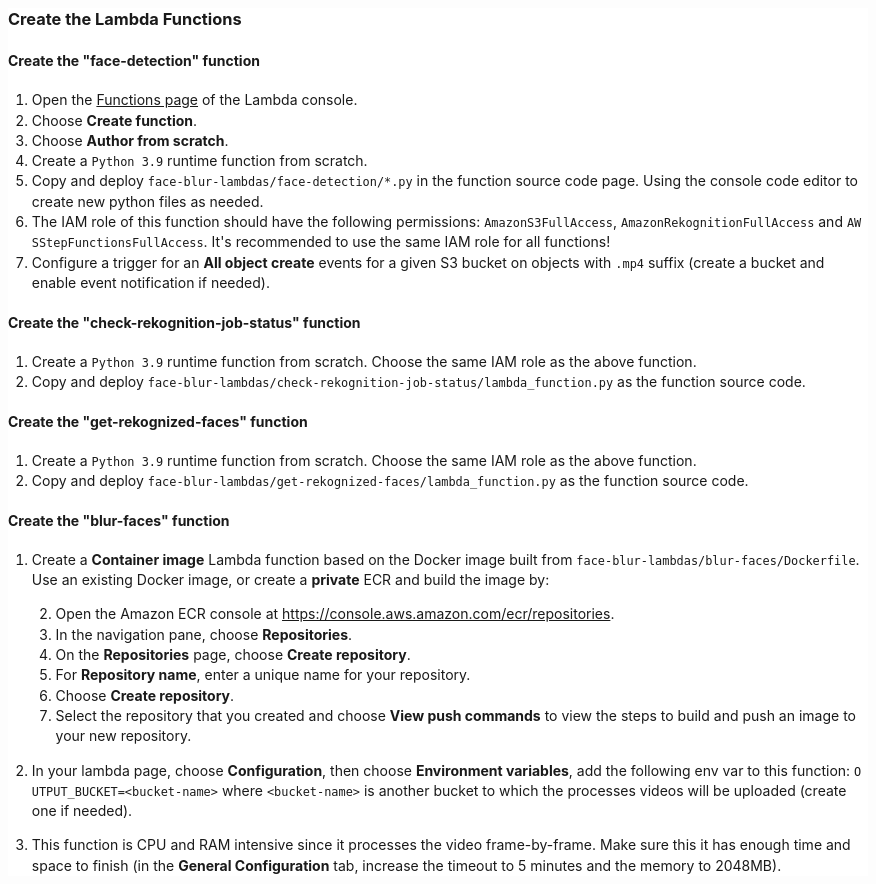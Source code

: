 ### Create the Lambda Functions

#### Create the "face-detection" function

1. Open the [Functions page](https://console.aws.amazon.com/lambda/home#/functions) of the Lambda console\.
2. Choose **Create function**\.
3. Choose **Author from scratch**.
4. Create a `Python 3.9` runtime function from scratch.
5. Copy and deploy `face-blur-lambdas/face-detection/*.py` in the function source code page. Using the console code editor to create new python files as needed.
6. The IAM role of this function should have the following permissions: `AmazonS3FullAccess`, `AmazonRekognitionFullAccess` and `AWSStepFunctionsFullAccess`. It's recommended to use the same IAM role for all functions!
7. Configure a trigger for an **All object create** events for a given S3 bucket on objects with `.mp4` suffix (create a bucket and enable event notification if needed).


#### Create the "check-rekognition-job-status" function

1. Create a `Python 3.9` runtime function from scratch. Choose the same IAM role as the above function.
2. Copy and deploy `face-blur-lambdas/check-rekognition-job-status/lambda_function.py` as the function source code.

#### Create the "get-rekognized-faces" function

1. Create a `Python 3.9` runtime function from scratch. Choose the same IAM role as the above function.
2. Copy and deploy `face-blur-lambdas/get-rekognized-faces/lambda_function.py` as the function source code.

#### Create the "blur-faces" function

1. Create a **Container image** Lambda function based on the Docker image built from `face-blur-lambdas/blur-faces/Dockerfile`. Use an existing Docker image, or create a **private** ECR and build the image by:

    2. Open the Amazon ECR console at [https://console\.aws\.amazon\.com/ecr/repositories](https://console.aws.amazon.com/ecr/repositories).
    3. In the navigation pane, choose **Repositories**\.
    4. On the **Repositories** page, choose **Create repository**\.
    5. For **Repository name**, enter a unique name for your repository\.
    6. Choose **Create repository**\.
    7. Select the repository that you created and choose **View push commands** to view the steps to build and push an image to your new repository\.

2. In your lambda page, choose **Configuration**, then choose **Environment variables**, add the following env var to this function:
   `OUTPUT_BUCKET=<bucket-name>` where `<bucket-name>` is another bucket to which the processes videos will be uploaded (create one if needed).
3. This function is CPU and RAM intensive since it processes the video frame-by-frame. Make sure this it has enough time and space to finish (in the **General Configuration** tab, increase the timeout to 5 minutes and the memory to 2048MB).

